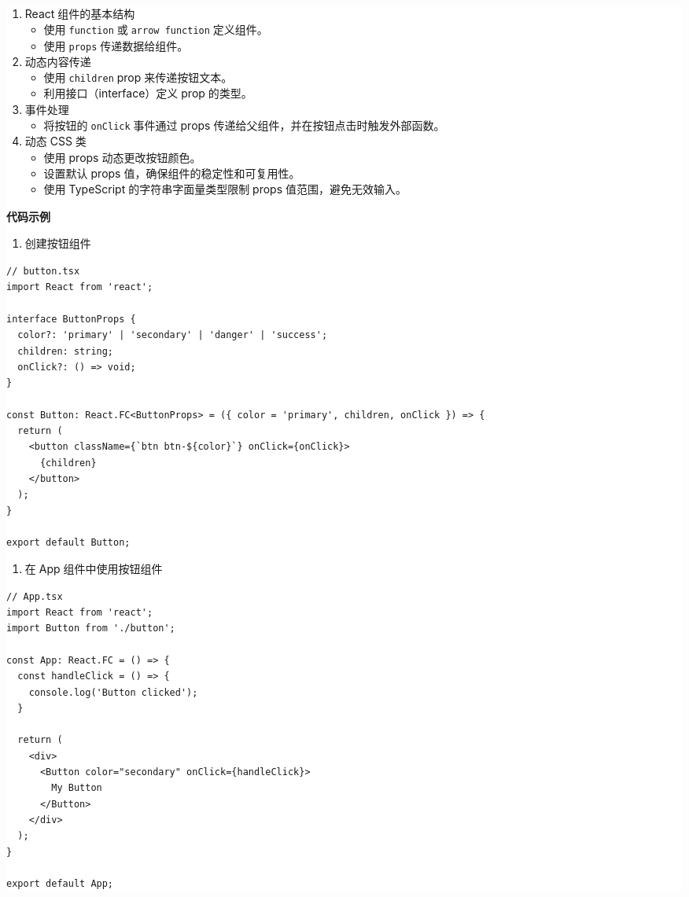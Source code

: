 1. React 组件的基本结构
    - 使用 `function` 或 `arrow function` 定义组件。
    - 使用 `props` 传递数据给组件。
2. 动态内容传递
    - 使用 `children` prop 来传递按钮文本。
    - 利用接口（interface）定义 prop 的类型。
3. 事件处理
    - 将按钮的 `onClick` 事件通过 props 传递给父组件，并在按钮点击时触发外部函数。
4. 动态 CSS 类
    - 使用 props 动态更改按钮颜色。
    - 设置默认 props 值，确保组件的稳定性和可复用性。
    - 使用 TypeScript 的字符串字面量类型限制 props 值范围，避免无效输入。

**代码示例**

1. 创建按钮组件

```tsx
// button.tsx
import React from 'react';

interface ButtonProps {
  color?: 'primary' | 'secondary' | 'danger' | 'success';
  children: string;
  onClick?: () => void;
}

const Button: React.FC<ButtonProps> = ({ color = 'primary', children, onClick }) => {
  return (
    <button className={`btn btn-${color}`} onClick={onClick}>
      {children}
    </button>
  );
}

export default Button;
```

1. 在 App 组件中使用按钮组件

```tsx
// App.tsx
import React from 'react';
import Button from './button';

const App: React.FC = () => {
  const handleClick = () => {
    console.log('Button clicked');
  }

  return (
    <div>
      <Button color="secondary" onClick={handleClick}>
        My Button
      </Button>
    </div>
  );
}

export default App;
```
